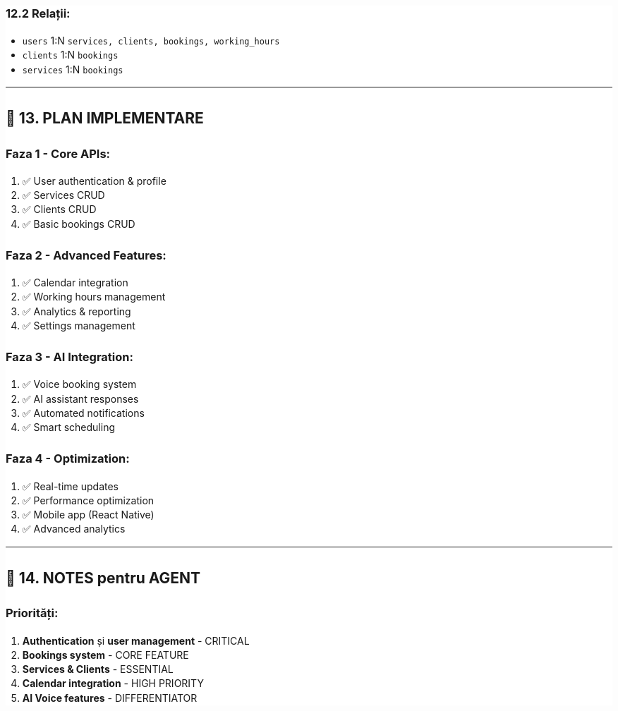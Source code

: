 ```sql
```

### **12.2 Relații:**

- `users` 1:N `services, clients, bookings, working_hours`
- `clients` 1:N `bookings`
- `services` 1:N `bookings`

---

## 🚀 **13. PLAN IMPLEMENTARE**

### **Faza 1 - Core APIs:**

1. ✅ User authentication & profile
2. ✅ Services CRUD
3. ✅ Clients CRUD
4. ✅ Basic bookings CRUD

### **Faza 2 - Advanced Features:**

1. ✅ Calendar integration
2. ✅ Working hours management
3. ✅ Analytics & reporting
4. ✅ Settings management

### **Faza 3 - AI Integration:**

1. ✅ Voice booking system
2. ✅ AI assistant responses
3. ✅ Automated notifications
4. ✅ Smart scheduling

### **Faza 4 - Optimization:**

1. ✅ Real-time updates
2. ✅ Performance optimization
3. ✅ Mobile app (React Native)
4. ✅ Advanced analytics

---

## 📝 **14. NOTES pentru AGENT**

### **Priorități:**

1. **Authentication** și **user management** - CRITICAL
2. **Bookings system** - CORE FEATURE
3. **Services & Clients** - ESSENTIAL
4. **Calendar integration** - HIGH PRIORITY
5. **AI Voice features** - DIFFERENTIATOR
